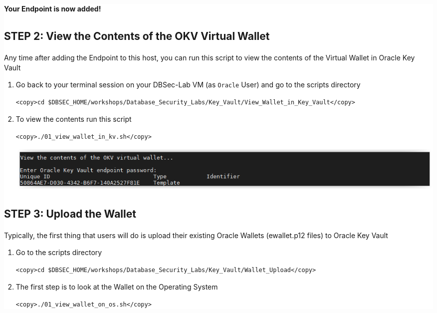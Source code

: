 **Your Endpoint is now added!**

## **STEP 2**: View the Contents of the OKV Virtual Wallet
Any time after adding the Endpoint to this host, you can run this script to view the contents of the Virtual Wallet in Oracle Key Vault

1. Go back to your terminal session on your DBSec-Lab VM (as `Oracle` User) and go to the scripts directory

      ````
    <copy>cd $DBSEC_HOME/workshops/Database_Security_Labs/Key_Vault/View_Wallet_in_Key_Vault</copy>
      ````

2. To view the contents run this script

      ````
    <copy>./01_view_wallet_in_kv.sh</copy>
      ````

   ![](./images/okv-009.png " ")

## **STEP 3**: Upload the Wallet

Typically, the first thing that users will do is upload their existing Oracle Wallets (ewallet.p12 files) to Oracle Key Vault

1. Go to the scripts directory

      ````
    <copy>cd $DBSEC_HOME/workshops/Database_Security_Labs/Key_Vault/Wallet_Upload</copy>
      ````

2. The first step is to look at the Wallet on the Operating System

      ````
    <copy>./01_view_wallet_on_os.sh</copy>
      ````
